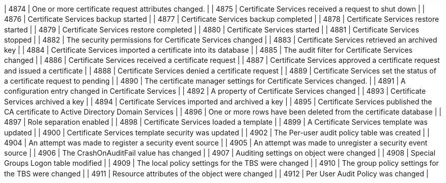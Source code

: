 | 4874       | One or more certificate request attributes changed.          |
| 4875       | Certificate Services received a request to shut down         |
| 4876       | Certificate Services backup started                          |
| 4877       | Certificate Services backup completed                        |
| 4878       | Certificate Services restore started                         |
| 4879       | Certificate Services restore completed                       |
| 4880       | Certificate Services started                                 |
| 4881       | Certificate Services stopped                                 |
| 4882       | The security permissions for Certificate Services changed    |
| 4883       | Certificate Services retrieved an archived key               |
| 4884       | Certificate Services imported a certificate into its database |
| 4885       | The audit filter for Certificate Services changed            |
| 4886       | Certificate Services received a certificate request          |
| 4887       | Certificate Services approved a certificate request and issued a certificate |
| 4888       | Certificate Services denied a certificate request            |
| 4889       | Certificate Services set the status of a certificate request to pending |
| 4890       | The certificate manager settings for Certificate Services changed. |
| 4891       | A configuration entry changed in Certificate Services        |
| 4892       | A property of Certificate Services changed                   |
| 4893       | Certificate Services archived a key                          |
| 4894       | Certificate Services imported and archived a key             |
| 4895       | Certificate Services published the CA certificate to Active Directory Domain Services |
| 4896       | One or more rows have been deleted from the certificate database |
| 4897       | Role separation enabled                                      |
| 4898       | Certificate Services loaded a template                       |
| 4899       | A Certificate Services template was updated                  |
| 4900       | Certificate Services template security was updated           |
| 4902       | The Per-user audit policy table was created                  |
| 4904       | An attempt was made to register a security event source      |
| 4905       | An attempt was made to unregister a security event source    |
| 4906       | The CrashOnAuditFail value has changed                       |
| 4907       | Auditing settings on object were changed                     |
| 4908       | Special Groups Logon table modified                          |
| 4909       | The local policy settings for the TBS were changed           |
| 4910       | The group policy settings for the TBS were changed           |
| 4911       | Resource attributes of the object were changed               |
| 4912       | Per User Audit Policy was changed                            |